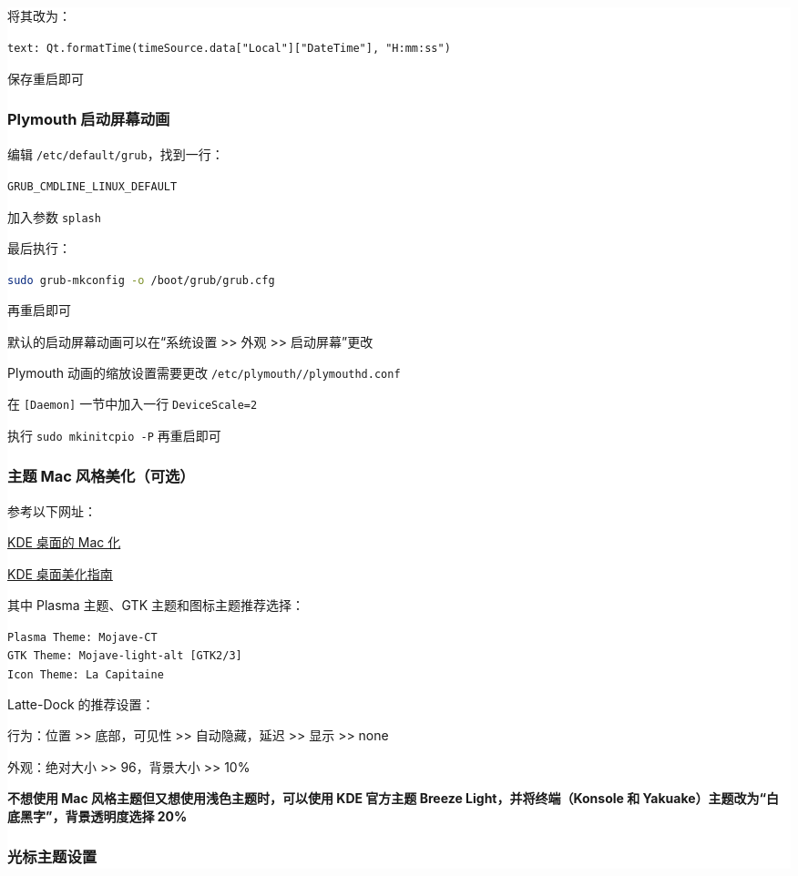 将其改为：

```text
text: Qt.formatTime(timeSource.data["Local"]["DateTime"], "H:mm:ss")
```

保存重启即可

### **Plymouth 启动屏幕动画**

编辑 `/etc/default/grub`，找到一行：

```text
GRUB_CMDLINE_LINUX_DEFAULT
```

加入参数 `splash`

最后执行：

```bash
sudo grub-mkconfig -o /boot/grub/grub.cfg
```

再重启即可

默认的启动屏幕动画可以在“系统设置 >> 外观 >> 启动屏幕”更改

Plymouth 动画的缩放设置需要更改 `/etc/plymouth//plymouthd.conf`

在 `[Daemon]` 一节中加入一行 `DeviceScale=2`

执行 `sudo mkinitcpio -P` 再重启即可

### **主题 Mac 风格美化（可选）**

参考以下网址：

[KDE 桌面的 Mac 化](https://www.cnblogs.com/luoshuitianyi/p/10587788.html)

[KDE 桌面美化指南](https://acherstyx.github.io/2020/06/30/KDE%E6%A1%8C%E9%9D%A2%E7%BE%8E%E5%8C%96%E6%8C%87%E5%8D%97/)

其中 Plasma 主题、GTK 主题和图标主题推荐选择：

```text
Plasma Theme: Mojave-CT
GTK Theme: Mojave-light-alt [GTK2/3]
Icon Theme: La Capitaine
```

Latte-Dock 的推荐设置：

行为：位置 >> 底部，可见性 >> 自动隐藏，延迟 >> 显示 >> none

外观：绝对大小 >> 96，背景大小 >> 10%

**不想使用 Mac 风格主题但又想使用浅色主题时，可以使用 KDE 官方主题 Breeze Light，并将终端（Konsole 和 Yakuake）主题改为“白底黑字”，背景透明度选择 20%**

### **光标主题设置**
